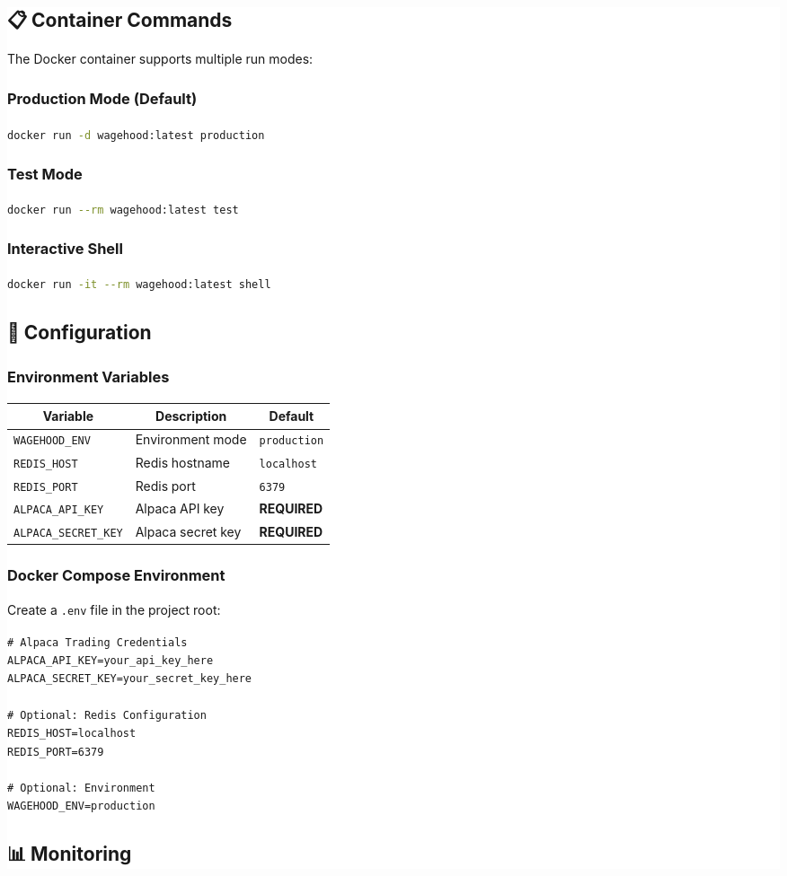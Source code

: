 ## 📋 Container Commands

The Docker container supports multiple run modes:

### Production Mode (Default)
```bash
docker run -d wagehood:latest production
```

### Test Mode
```bash
docker run --rm wagehood:latest test
```

### Interactive Shell
```bash
docker run -it --rm wagehood:latest shell
```

## 🔧 Configuration

### Environment Variables

| Variable | Description | Default |
|----------|-------------|---------|
| `WAGEHOOD_ENV` | Environment mode | `production` |
| `REDIS_HOST` | Redis hostname | `localhost` |
| `REDIS_PORT` | Redis port | `6379` |
| `ALPACA_API_KEY` | Alpaca API key | **REQUIRED** |
| `ALPACA_SECRET_KEY` | Alpaca secret key | **REQUIRED** |

### Docker Compose Environment

Create a `.env` file in the project root:

```env
# Alpaca Trading Credentials
ALPACA_API_KEY=your_api_key_here
ALPACA_SECRET_KEY=your_secret_key_here

# Optional: Redis Configuration
REDIS_HOST=localhost
REDIS_PORT=6379

# Optional: Environment
WAGEHOOD_ENV=production
```

## 📊 Monitoring
